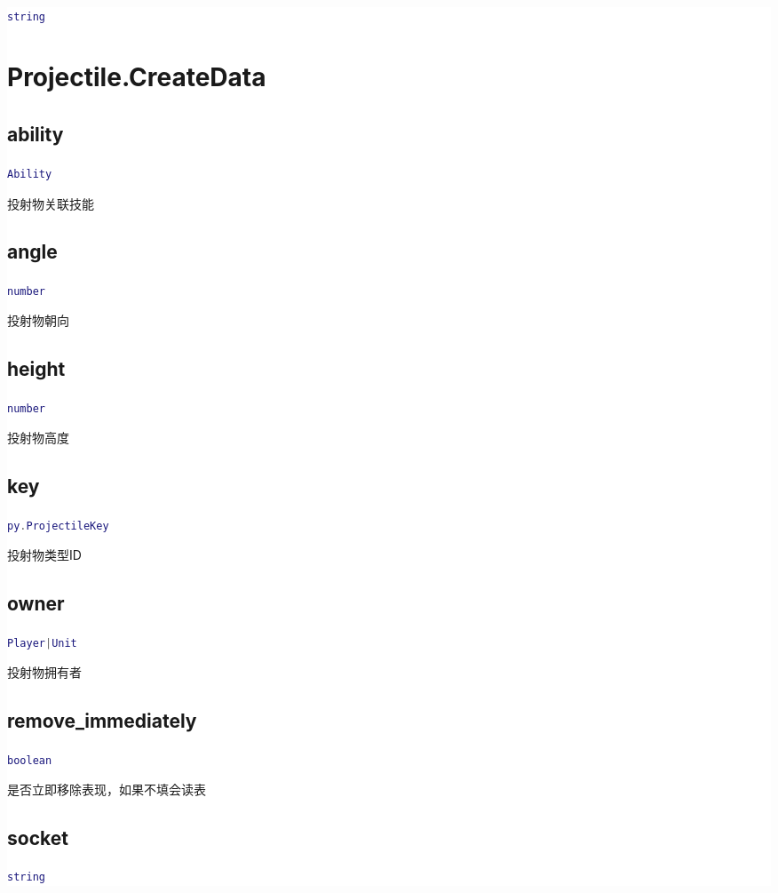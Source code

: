 ```lua
string
```


# Projectile.CreateData

## ability

```lua
Ability
```

投射物关联技能
## angle

```lua
number
```

投射物朝向
## height

```lua
number
```

投射物高度
## key

```lua
py.ProjectileKey
```

投射物类型ID
## owner

```lua
Player|Unit
```

投射物拥有者
## remove_immediately

```lua
boolean
```

是否立即移除表现，如果不填会读表
## socket

```lua
string
```
